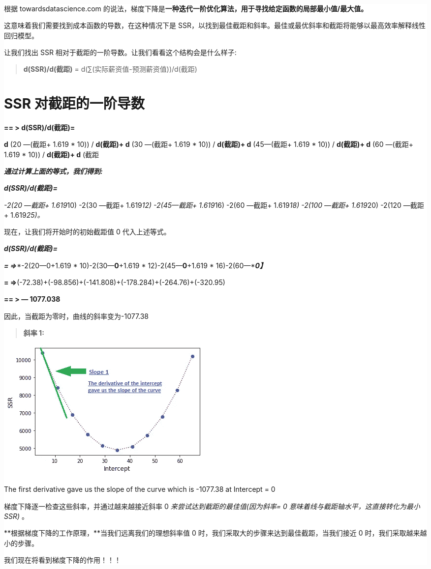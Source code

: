 根据 towardsdatascience.com 的说法，梯度下降是**一种迭代一阶优化算法，用于寻找给定函数的局部最小值/最大值。**

这意味着我们需要找到成本函数的导数，在这种情况下是 SSR，以找到最佳截距和斜率。最佳或最优斜率和截距将能够以最高效率解释线性回归模型。

让我们找出 SSR 相对于截距的一阶导数。让我们看看这个结构会是什么样子:

> **d(SSR)/d(截距)** = d(∑(实际薪资值-预测薪资值))/d(截距)

# SSR 对截距的一阶导数

**== > d(SSR)/d(截距)=**

**d** (20 —(截距+ 1.619 * 10)) / **d(截距)+ d** (30 —(截距+ 1.619 * 10)) / **d(截距)+ d** (45—(截距+ 1.619 * 10)) / **d(截距)+ d** (60 —(截距+ 1.619 * 10)) / **d(截距)+ d** (截距

***通过计算上面的等式，我们得到:***

***d(SSR)/d(截距)=***

*-2(20 —截距+ 1.619*10) -2(30 —截距+ 1.619*12) -2(45—截距+ 1.619*16) -2(60 —截距+ 1.619*18) -2(100 —截距+ 1.619*20) -2(120 —截距+ 1.619*25)。*

现在，让我们将开始时的初始截距值 0 代入上述等式。

***d(SSR)/d(截距)=***

***= =>****-2(20—0+1.619 * 10)-2(30—****0****+1.619 * 12)-2(45—****0****+1.619 * 16)-2(60—****0】***

**= =>**(-72.38)+(-98.856)+(-141.808)+(-178.284)+(-264.76)+(-320.95)

**== > — 1077.038**

因此，当截距为零时，曲线的斜率变为-1077.38

> **斜率 1:**

![](img/9e0034dc1b6fe266551606a6870cf25f.png)

The first derivative gave us the slope of the curve which is -1077.38 at Intercept = 0

梯度下降逐一检查这些斜率，并通过越来越接近斜率 0 *来尝试达到截距的最佳值(因为斜率= 0 意味着线与截距轴水平，这直接转化为最小 SSR)* 。

**根据梯度下降的工作原理，**当我们远离我们的理想斜率值 0 时，我们采取大的步骤来达到最佳截距，当我们接近 0 时，我们采取越来越小的步骤。

我们现在将看到梯度下降的作用！！！
